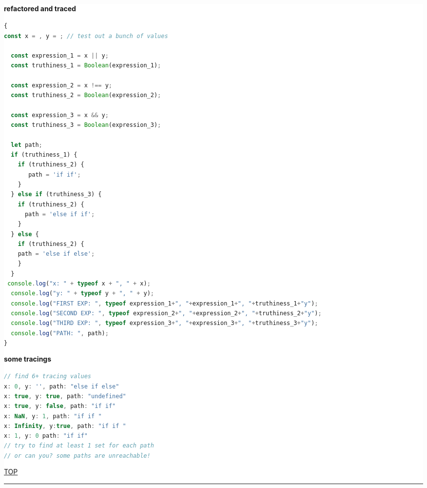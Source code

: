 __refactored and traced__
```js
{
const x = , y = ; // test out a bunch of values

  const expression_1 = x || y;
  const truthiness_1 = Boolean(expression_1);

  const expression_2 = x !== y;
  const truthiness_2 = Boolean(expression_2);

  const expression_3 = x && y;
  const truthiness_3 = Boolean(expression_3);

  let path;
  if (truthiness_1) {
    if (truthiness_2) {
       path = 'if if';
    }
  } else if (truthiness_3) {
    if (truthiness_2) {
      path = 'else if if';
    }
  } else {
    if (truthiness_2) {
    path = 'else if else';  
    }
  }
 console.log("x: " + typeof x + ", " + x);
  console.log("y: " + typeof y + ", " + y);
  console.log("FIRST EXP: ", typeof expression_1+", "+expression_1+", "+truthiness_1+"y");
  console.log("SECOND EXP: ", typeof expression_2+", "+expression_2+", "+truthiness_2+"y");
  console.log("THIRD EXP: ", typeof expression_3+", "+expression_3+", "+truthiness_3+"y");
  console.log("PATH: ", path);
}
```

__some tracings__
```js
// find 6+ tracing values
x: 0, y: '', path: "else if else"
x: true, y: true, path: "undefined"
x: true, y: false, path: "if if"
x: NaN, y: 1, path: "if if "
x: Infinity, y:true, path: "if if "
x: 1, y: 0 path: "if if"
// try to find at least 1 set for each path
// or can you? some paths are unreachable!
```


[TOP](#tracing-paths)

---

